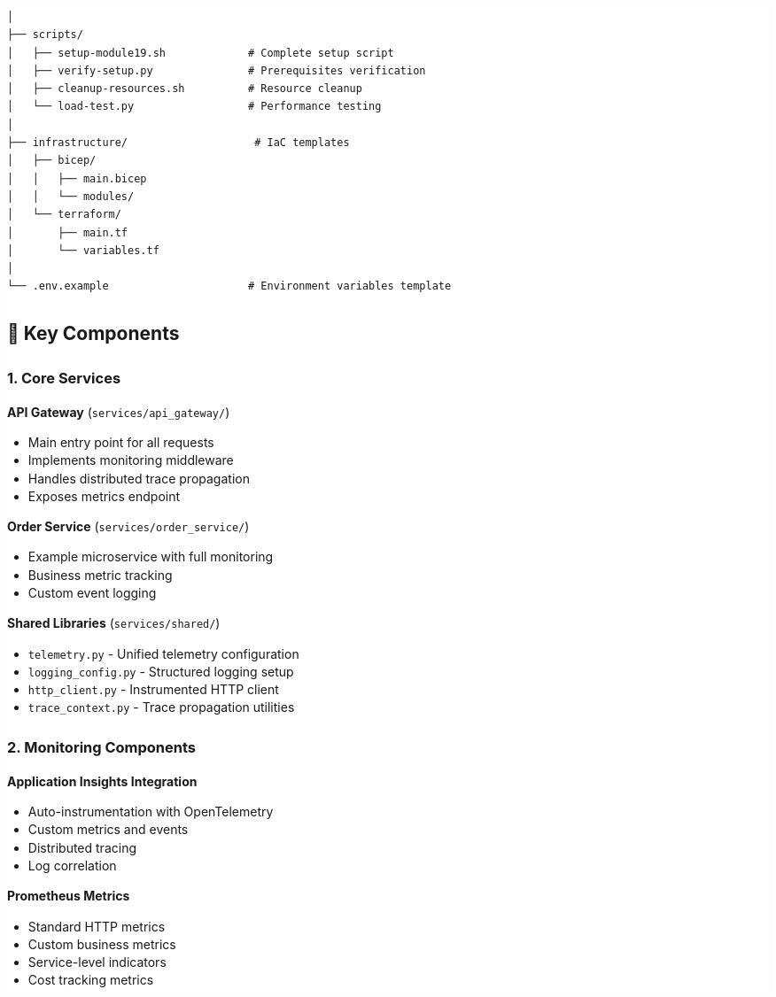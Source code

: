 ```
│
├── scripts/
│   ├── setup-module19.sh             # Complete setup script
│   ├── verify-setup.py               # Prerequisites verification
│   ├── cleanup-resources.sh          # Resource cleanup
│   └── load-test.py                  # Performance testing
│
├── infrastructure/                    # IaC templates
│   ├── bicep/
│   │   ├── main.bicep
│   │   └── modules/
│   └── terraform/
│       ├── main.tf
│       └── variables.tf
│
└── .env.example                      # Environment variables template
```

## 🔧 Key Components

### 1. Core Services

**API Gateway** (`services/api_gateway/`)
- Main entry point for all requests
- Implements monitoring middleware
- Handles distributed trace propagation
- Exposes metrics endpoint

**Order Service** (`services/order_service/`)
- Example microservice with full monitoring
- Business metric tracking
- Custom event logging

**Shared Libraries** (`services/shared/`)
- `telemetry.py` - Unified telemetry configuration
- `logging_config.py` - Structured logging setup
- `http_client.py` - Instrumented HTTP client
- `trace_context.py` - Trace propagation utilities

### 2. Monitoring Components

**Application Insights Integration**
- Auto-instrumentation with OpenTelemetry
- Custom metrics and events
- Distributed tracing
- Log correlation

**Prometheus Metrics**
- Standard HTTP metrics
- Custom business metrics
- Service-level indicators
- Cost tracking metrics
